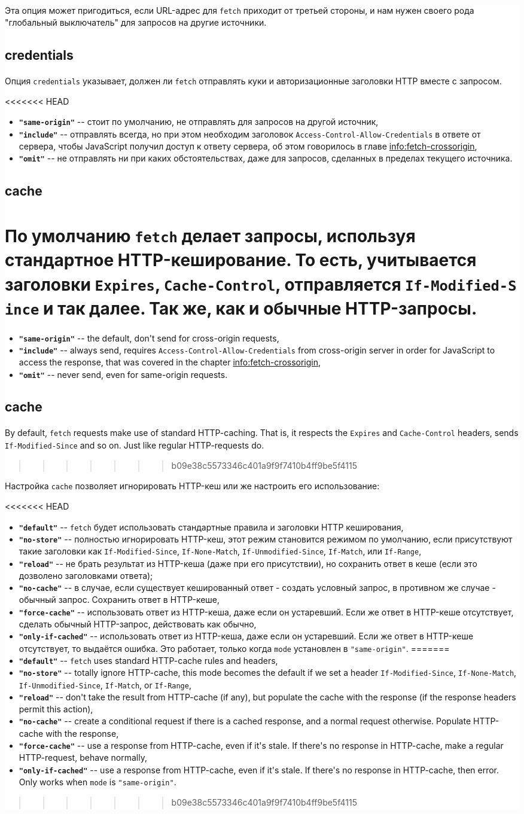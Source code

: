 Эта опция может пригодиться, если URL-адрес для `fetch` приходит от третьей стороны, и нам нужен своего рода "глобальный выключатель" для запросов на другие источники.

## credentials

Опция `credentials` указывает, должен ли `fetch` отправлять куки и авторизационные заголовки HTTP вместе с запросом.

<<<<<<< HEAD
- **`"same-origin"`** -- стоит по умолчанию, не отправлять для запросов на другой источник,
- **`"include"`** -- отправлять всегда, но при этом необходим заголовок `Access-Control-Allow-Credentials` в ответе от сервера, чтобы JavaScript получил доступ к ответу сервера, об этом говорилось в главе <info:fetch-crossorigin>,
- **`"omit"`** -- не отправлять ни при каких обстоятельствах, даже для запросов, сделанных в пределах текущего источника.

## cache

По умолчанию `fetch` делает запросы, используя стандартное HTTP-кеширование. То есть, учитывается заголовки `Expires`, `Cache-Control`, отправляется `If-Modified-Since` и так далее. Так же, как и обычные HTTP-запросы.
=======
- **`"same-origin"`** -- the default, don't send for cross-origin requests,
- **`"include"`** -- always send, requires `Access-Control-Allow-Credentials` from cross-origin server in order for JavaScript to access the response, that was covered in the chapter <info:fetch-crossorigin>,
- **`"omit"`** -- never send, even for same-origin requests.

## cache

By default, `fetch` requests make use of standard HTTP-caching. That is, it respects the `Expires` and `Cache-Control` headers, sends `If-Modified-Since` and so on. Just like regular HTTP-requests do.
>>>>>>> b09e38c5573346c401a9f9f7410b4ff9be5f4115

Настройка `cache` позволяет игнорировать HTTP-кеш или же настроить его использование:

<<<<<<< HEAD
- **`"default"`** -- `fetch` будет использовать стандартные правила и заголовки HTTP кеширования,
- **`"no-store"`** -- полностью игнорировать HTTP-кеш, этот режим становится режимом по умолчанию, если присутствуют такие заголовки как `If-Modified-Since`, `If-None-Match`, `If-Unmodified-Since`, `If-Match`, или `If-Range`,
- **`"reload"`** -- не брать результат из HTTP-кеша (даже при его присутствии), но сохранить ответ в кеше (если это дозволено заголовками ответа);
- **`"no-cache"`** -- в случае, если существует кешированный ответ - создать условный запрос, в противном же случае - обычный запрос. Сохранить ответ в HTTP-кеше,
- **`"force-cache"`** -- использовать ответ из HTTP-кеша, даже если он устаревший. Если же ответ в HTTP-кеше отсутствует, сделать обычный HTTP-запрос, действовать как обычно,
- **`"only-if-cached"`** -- использовать ответ из HTTP-кеша, даже если он устаревший. Если же ответ в HTTP-кеше отсутствует, то выдаётся ошибка. Это работает, только когда `mode` установлен в `"same-origin"`.
=======
- **`"default"`** -- `fetch` uses standard HTTP-cache rules and headers,
- **`"no-store"`** -- totally ignore HTTP-cache, this mode becomes the default if we set a header `If-Modified-Since`, `If-None-Match`, `If-Unmodified-Since`, `If-Match`, or `If-Range`,
- **`"reload"`** -- don't take the result from HTTP-cache (if any), but populate the cache with the response (if the response headers permit this action),
- **`"no-cache"`** -- create a conditional request if there is a cached response, and a normal request otherwise. Populate HTTP-cache with the response,
- **`"force-cache"`** -- use a response from HTTP-cache, even if it's stale. If there's no response in HTTP-cache, make a regular HTTP-request, behave normally,
- **`"only-if-cached"`** -- use a response from HTTP-cache, even if it's stale. If there's no response in HTTP-cache, then error. Only works when `mode` is `"same-origin"`.
>>>>>>> b09e38c5573346c401a9f9f7410b4ff9be5f4115
